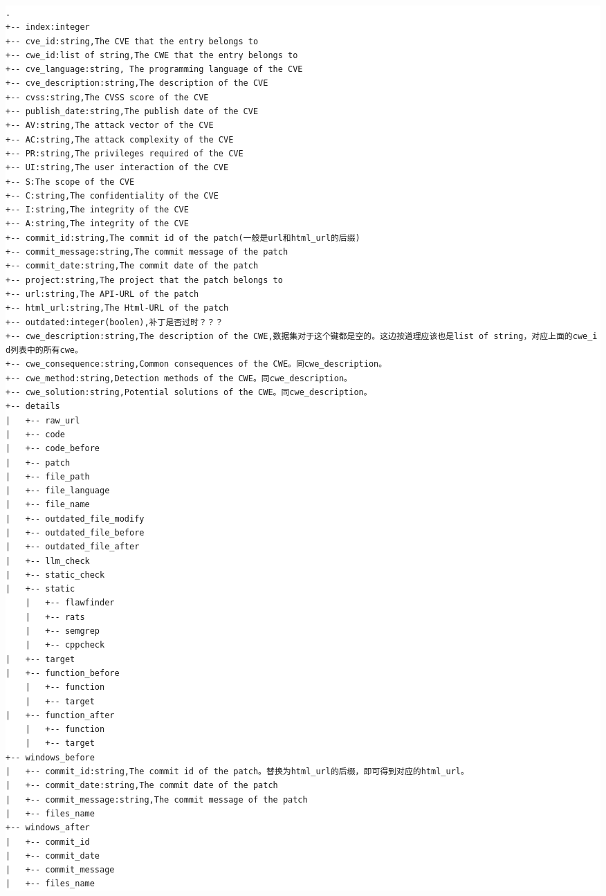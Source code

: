 ```
.
+-- index:integer
+-- cve_id:string,The CVE that the entry belongs to
+-- cwe_id:list of string,The CWE that the entry belongs to
+-- cve_language:string, The programming language of the CVE
+-- cve_description:string,The description of the CVE
+-- cvss:string,The CVSS score of the CVE
+-- publish_date:string,The publish date of the CVE
+-- AV:string,The attack vector of the CVE
+-- AC:string,The attack complexity of the CVE
+-- PR:string,The privileges required of the CVE
+-- UI:string,The user interaction of the CVE
+-- S:The scope of the CVE
+-- C:string,The confidentiality of the CVE
+-- I:string,The integrity of the CVE
+-- A:string,The integrity of the CVE
+-- commit_id:string,The commit id of the patch(一般是url和html_url的后缀)
+-- commit_message:string,The commit message of the patch
+-- commit_date:string,The commit date of the patch
+-- project:string,The project that the patch belongs to
+-- url:string,The API-URL of the patch
+-- html_url:string,The Html-URL of the patch
+-- outdated:integer(boolen),补丁是否过时？？？
+-- cwe_description:string,The description of the CWE,数据集对于这个键都是空的。这边按道理应该也是list of string，对应上面的cwe_id列表中的所有cwe。
+-- cwe_consequence:string,Common consequences of the CWE。同cwe_description。
+-- cwe_method:string,Detection methods of the CWE。同cwe_description。
+-- cwe_solution:string,Potential solutions of the CWE。同cwe_description。
+-- details
|   +-- raw_url
|   +-- code
|   +-- code_before
|   +-- patch
|   +-- file_path
|   +-- file_language
|   +-- file_name
|   +-- outdated_file_modify
|   +-- outdated_file_before
|   +-- outdated_file_after
|   +-- llm_check
|   +-- static_check
|   +-- static
    |   +-- flawfinder
    |   +-- rats
    |   +-- semgrep
    |   +-- cppcheck
|   +-- target
|   +-- function_before
    |   +-- function
    |   +-- target
|   +-- function_after
    |   +-- function
    |   +-- target
+-- windows_before
|   +-- commit_id:string,The commit id of the patch。替换为html_url的后缀，即可得到对应的html_url。
|   +-- commit_date:string,The commit date of the patch
|   +-- commit_message:string,The commit message of the patch
|   +-- files_name
+-- windows_after
|   +-- commit_id
|   +-- commit_date
|   +-- commit_message
|   +-- files_name
```